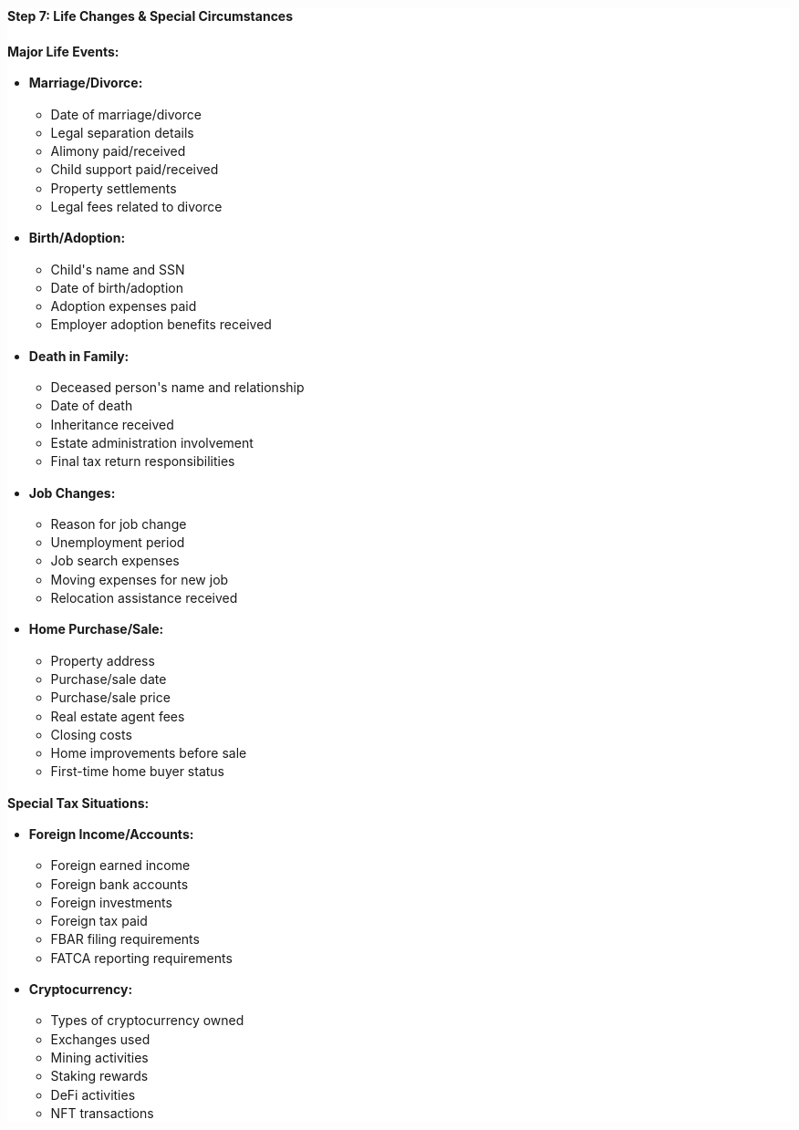 #### **Step 7: Life Changes & Special Circumstances**

**Major Life Events:**
- **Marriage/Divorce:**
  - Date of marriage/divorce
  - Legal separation details
  - Alimony paid/received
  - Child support paid/received
  - Property settlements
  - Legal fees related to divorce

- **Birth/Adoption:**
  - Child's name and SSN
  - Date of birth/adoption
  - Adoption expenses paid
  - Employer adoption benefits received

- **Death in Family:**
  - Deceased person's name and relationship
  - Date of death
  - Inheritance received
  - Estate administration involvement
  - Final tax return responsibilities

- **Job Changes:**
  - Reason for job change
  - Unemployment period
  - Job search expenses
  - Moving expenses for new job
  - Relocation assistance received

- **Home Purchase/Sale:**
  - Property address
  - Purchase/sale date
  - Purchase/sale price
  - Real estate agent fees
  - Closing costs
  - Home improvements before sale
  - First-time home buyer status

**Special Tax Situations:**
- **Foreign Income/Accounts:**
  - Foreign earned income
  - Foreign bank accounts
  - Foreign investments
  - Foreign tax paid
  - FBAR filing requirements
  - FATCA reporting requirements

- **Cryptocurrency:**
  - Types of cryptocurrency owned
  - Exchanges used
  - Mining activities
  - Staking rewards
  - DeFi activities
  - NFT transactions
